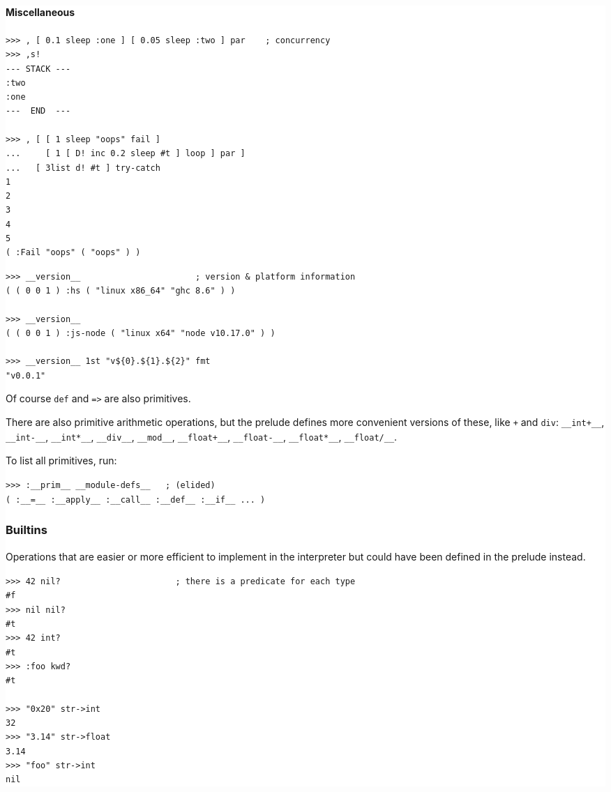 #### Miscellaneous

```koneko
>>> , [ 0.1 sleep :one ] [ 0.05 sleep :two ] par    ; concurrency
>>> ,s!
--- STACK ---
:two
:one
---  END  ---

>>> , [ [ 1 sleep "oops" fail ]
...     [ 1 [ D! inc 0.2 sleep #t ] loop ] par ]
...   [ 3list d! #t ] try-catch
1
2
3
4
5
( :Fail "oops" ( "oops" ) )
```

```
>>> __version__                       ; version & platform information
( ( 0 0 1 ) :hs ( "linux x86_64" "ghc 8.6" ) )

>>> __version__
( ( 0 0 1 ) :js-node ( "linux x64" "node v10.17.0" ) )

>>> __version__ 1st "v${0}.${1}.${2}" fmt
"v0.0.1"
```

Of course `def` and `=>` are also primitives.

There are also primitive arithmetic operations, but the prelude
defines more convenient versions of these, like `+` and `div`:
`__int+__`, `__int-__`, `__int*__`, `__div__`, `__mod__`,
`__float+__`, `__float-__`, `__float*__`, `__float/__`.

To list all primitives, run:

```
>>> :__prim__ __module-defs__   ; (elided)
( :__=__ :__apply__ :__call__ :__def__ :__if__ ... )
```

### Builtins

Operations that are easier or more efficient to implement in the
interpreter but could have been defined in the prelude instead.

```koneko
>>> 42 nil?                       ; there is a predicate for each type
#f
>>> nil nil?
#t
>>> 42 int?
#t
>>> :foo kwd?
#t

>>> "0x20" str->int
32
>>> "3.14" str->float
3.14
>>> "foo" str->int
nil
```

